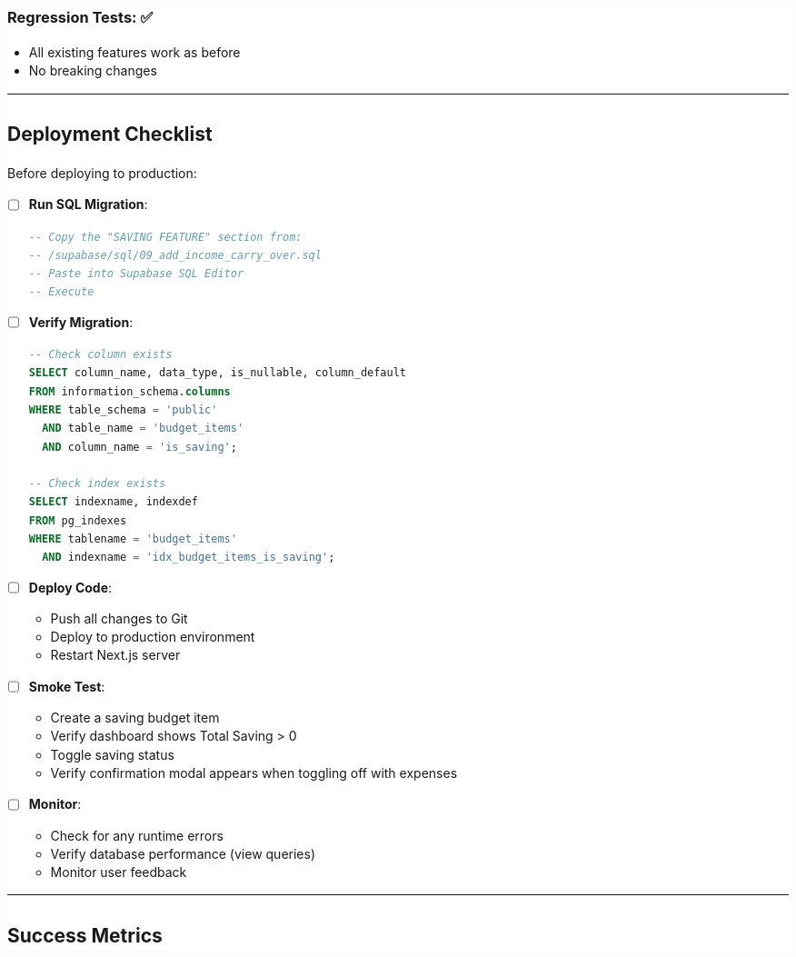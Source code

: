 ### Regression Tests: ✅
- All existing features work as before
- No breaking changes

---

## Deployment Checklist

Before deploying to production:

- [ ] **Run SQL Migration**:
  ```sql
  -- Copy the "SAVING FEATURE" section from:
  -- /supabase/sql/09_add_income_carry_over.sql
  -- Paste into Supabase SQL Editor
  -- Execute
  ```

- [ ] **Verify Migration**:
  ```sql
  -- Check column exists
  SELECT column_name, data_type, is_nullable, column_default
  FROM information_schema.columns
  WHERE table_schema = 'public' 
    AND table_name = 'budget_items'
    AND column_name = 'is_saving';
  
  -- Check index exists
  SELECT indexname, indexdef
  FROM pg_indexes
  WHERE tablename = 'budget_items'
    AND indexname = 'idx_budget_items_is_saving';
  ```

- [ ] **Deploy Code**:
  - Push all changes to Git
  - Deploy to production environment
  - Restart Next.js server

- [ ] **Smoke Test**:
  - Create a saving budget item
  - Verify dashboard shows Total Saving > 0
  - Toggle saving status
  - Verify confirmation modal appears when toggling off with expenses

- [ ] **Monitor**:
  - Check for any runtime errors
  - Verify database performance (view queries)
  - Monitor user feedback

---

## Success Metrics
